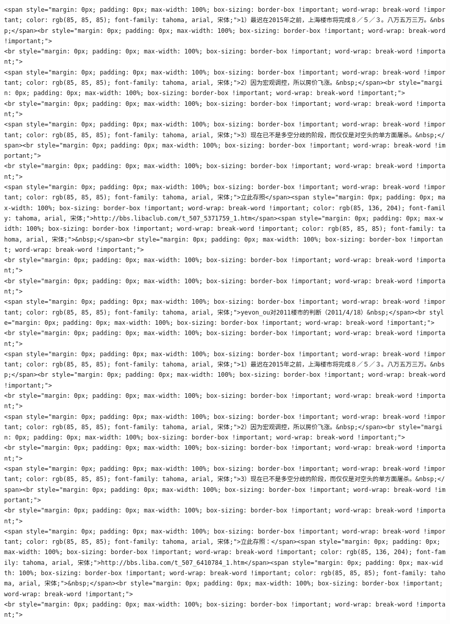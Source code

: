 	<span style="margin: 0px; padding: 0px; max-width: 100%; box-sizing: border-box !important; word-wrap: break-word !important; color: rgb(85, 85, 85); font-family: tahoma, arial, 宋体;">1）最迟在2015年之前，上海楼市将完成８／５／３。八万五万三万。&nbsp;</span><br style="margin: 0px; padding: 0px; max-width: 100%; box-sizing: border-box !important; word-wrap: break-word !important;">
	<br style="margin: 0px; padding: 0px; max-width: 100%; box-sizing: border-box !important; word-wrap: break-word !important;">
	<span style="margin: 0px; padding: 0px; max-width: 100%; box-sizing: border-box !important; word-wrap: break-word !important; color: rgb(85, 85, 85); font-family: tahoma, arial, 宋体;">2）因为宏观调控，所以房价飞涨。&nbsp;</span><br style="margin: 0px; padding: 0px; max-width: 100%; box-sizing: border-box !important; word-wrap: break-word !important;">
	<br style="margin: 0px; padding: 0px; max-width: 100%; box-sizing: border-box !important; word-wrap: break-word !important;">
	<span style="margin: 0px; padding: 0px; max-width: 100%; box-sizing: border-box !important; word-wrap: break-word !important; color: rgb(85, 85, 85); font-family: tahoma, arial, 宋体;">3）现在已不是多空分歧的阶段，而仅仅是对空头的单方面屠杀。&nbsp;</span><br style="margin: 0px; padding: 0px; max-width: 100%; box-sizing: border-box !important; word-wrap: break-word !important;">
	<br style="margin: 0px; padding: 0px; max-width: 100%; box-sizing: border-box !important; word-wrap: break-word !important;">
	<span style="margin: 0px; padding: 0px; max-width: 100%; box-sizing: border-box !important; word-wrap: break-word !important; color: rgb(85, 85, 85); font-family: tahoma, arial, 宋体;">立此存照</span><span style="margin: 0px; padding: 0px; max-width: 100%; box-sizing: border-box !important; word-wrap: break-word !important; color: rgb(85, 136, 204); font-family: tahoma, arial, 宋体;">http://bbs.libaclub.com/t_507_5371759_1.htm</span><span style="margin: 0px; padding: 0px; max-width: 100%; box-sizing: border-box !important; word-wrap: break-word !important; color: rgb(85, 85, 85); font-family: tahoma, arial, 宋体;">&nbsp;</span><br style="margin: 0px; padding: 0px; max-width: 100%; box-sizing: border-box !important; word-wrap: break-word !important;">
	<br style="margin: 0px; padding: 0px; max-width: 100%; box-sizing: border-box !important; word-wrap: break-word !important;">
	<br style="margin: 0px; padding: 0px; max-width: 100%; box-sizing: border-box !important; word-wrap: break-word !important;">
	<span style="margin: 0px; padding: 0px; max-width: 100%; box-sizing: border-box !important; word-wrap: break-word !important; color: rgb(85, 85, 85); font-family: tahoma, arial, 宋体;">yevon_ou对2011楼市的判断（2011/4/18）&nbsp;</span><br style="margin: 0px; padding: 0px; max-width: 100%; box-sizing: border-box !important; word-wrap: break-word !important;">
	<br style="margin: 0px; padding: 0px; max-width: 100%; box-sizing: border-box !important; word-wrap: break-word !important;">
	<span style="margin: 0px; padding: 0px; max-width: 100%; box-sizing: border-box !important; word-wrap: break-word !important; color: rgb(85, 85, 85); font-family: tahoma, arial, 宋体;">1）最迟在2015年之前，上海楼市将完成８／５／３。八万五万三万。&nbsp;</span><br style="margin: 0px; padding: 0px; max-width: 100%; box-sizing: border-box !important; word-wrap: break-word !important;">
	<br style="margin: 0px; padding: 0px; max-width: 100%; box-sizing: border-box !important; word-wrap: break-word !important;">
	<span style="margin: 0px; padding: 0px; max-width: 100%; box-sizing: border-box !important; word-wrap: break-word !important; color: rgb(85, 85, 85); font-family: tahoma, arial, 宋体;">2）因为宏观调控，所以房价飞涨。&nbsp;</span><br style="margin: 0px; padding: 0px; max-width: 100%; box-sizing: border-box !important; word-wrap: break-word !important;">
	<br style="margin: 0px; padding: 0px; max-width: 100%; box-sizing: border-box !important; word-wrap: break-word !important;">
	<span style="margin: 0px; padding: 0px; max-width: 100%; box-sizing: border-box !important; word-wrap: break-word !important; color: rgb(85, 85, 85); font-family: tahoma, arial, 宋体;">3）现在已不是多空分歧的阶段，而仅仅是对空头的单方面屠杀。&nbsp;</span><br style="margin: 0px; padding: 0px; max-width: 100%; box-sizing: border-box !important; word-wrap: break-word !important;">
	<br style="margin: 0px; padding: 0px; max-width: 100%; box-sizing: border-box !important; word-wrap: break-word !important;">
	<span style="margin: 0px; padding: 0px; max-width: 100%; box-sizing: border-box !important; word-wrap: break-word !important; color: rgb(85, 85, 85); font-family: tahoma, arial, 宋体;">立此存照：</span><span style="margin: 0px; padding: 0px; max-width: 100%; box-sizing: border-box !important; word-wrap: break-word !important; color: rgb(85, 136, 204); font-family: tahoma, arial, 宋体;">http://bbs.liba.com/t_507_6410784_1.htm</span><span style="margin: 0px; padding: 0px; max-width: 100%; box-sizing: border-box !important; word-wrap: break-word !important; color: rgb(85, 85, 85); font-family: tahoma, arial, 宋体;">&nbsp;</span><br style="margin: 0px; padding: 0px; max-width: 100%; box-sizing: border-box !important; word-wrap: break-word !important;">
	<br style="margin: 0px; padding: 0px; max-width: 100%; box-sizing: border-box !important; word-wrap: break-word !important;">